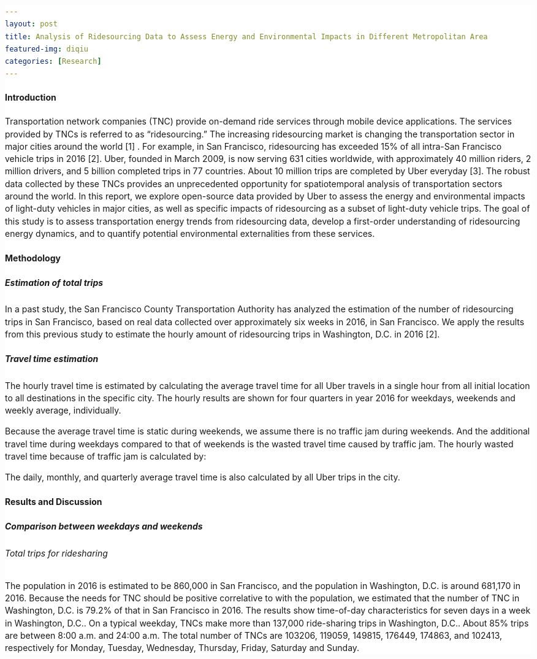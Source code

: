 ```yaml
---
layout: post
title: Analysis of Ridesourcing Data to Assess Energy and Environmental Impacts in Different Metropolitan Area
featured-img: diqiu
categories: [Research]
---
```



#### Introduction

Transportation network companies (TNC) provide on-demand ride services through mobile device applications. The services provided by TNCs is referred to as “ridesourcing.” The increasing ridesourcing market is changing the transportation sector in major cities around the world [1] . For example, in San Francisco, ridesourcing has exceeded 15% of all intra-San Francisco vehicle trips in 2016 [2]. Uber, founded in March 2009, is now serving 631 cities worldwide, with approximately 40 million riders, 2 million drivers, and 5 billion completed trips in 77 countries. About 10 million trips are completed by Uber everyday [3]. The robust data collected by these TNCs provides an unprecedented opportunity for spatiotemporal analysis of transportation sectors around the world. In this report, we explore open-source data provided by Uber to assess the energy and environmental impacts of light-duty vehicles in major cities, as well as specific impacts of ridesourcing as a subset of light-duty vehicle trips. The goal of this study is to assess transportation energy trends from ridesourcing data, develop a first-order understanding of ridesourcing energy dynamics, and to quantify potential environmental externalities from these services.



#### Methodology
##### Estimation of total trips
In a past study, the San Francisco County Transportation Authority has analyzed the estimation of the number of ridesourcing trips in San Francisco, based on real data collected over approximately six weeks in 2016, in San Francisco. We apply the results from this previous study to estimate the hourly amount of ridesourcing trips in Washington, D.C. in 2016 [2].


##### Travel time estimation
The hourly travel time is estimated by calculating the average travel time for all Uber travels in a single hour from all initial location to all destinations in the specific city. The hourly results are shown for four quarters in year 2016 for weekdays, weekends and weekly average, individually.

Because the average travel time is static during weekends, we assume there is no traffic jam during weekends. And the additional travel time during weekdays compared to that of weekends is the wasted travel time caused by traffic jam. The hourly wasted travel time because of traffic jam is calculated by:

The daily, monthly, and quarterly average travel time is also calculated by all Uber trips in the city.

#### Results and Discussion

##### Comparison between weekdays and weekends

###### Total trips for ridesharing
The population in 2016 is estimated to be 860,000 in San Francisco, and the population in Washington, D.C. is around 681,170 in 2016. Because the needs for TNC should be positive correlative to with the population, we estimated that the number of TNC in Washington, D.C. is 79.2% of that in San Francisco in 2016. The results show time-of-day characteristics for seven days in a week in Washington, D.C.. On a typical weekday, TNCs make more than 137,000 ride-sharing trips in Washington, D.C.. About 85% trips are between 8:00 a.m. and 24:00 a.m. The total number of TNCs are 103206, 119059, 149815, 176449, 174863, and 102413, respectively for Monday, Tuesday, Wednesday, Thursday, Friday, Saturday and Sunday.

